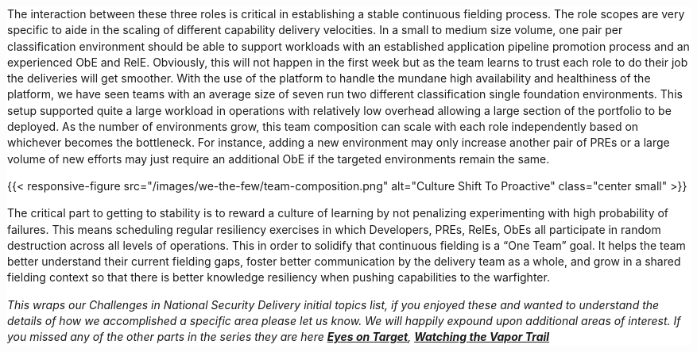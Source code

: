 The interaction between these three roles is critical in establishing a stable continuous fielding process. The role scopes are very specific to aide in the scaling of different capability delivery velocities. In a small to medium size volume, one pair per classification environment should be able to support workloads with an established application pipeline promotion process and an experienced ObE and RelE. Obviously, this will not happen in the first week but as the team learns to trust each role to do their job the deliveries will get smoother. With the use of the platform to handle the mundane high availability and healthiness of the platform, we have seen teams with an average size of seven run two different classification single foundation environments. This setup supported quite a large workload in operations with relatively low overhead allowing a large section of the portfolio to be deployed. As the number of environments grow, this team composition can scale with each role independently based on whichever becomes the bottleneck. For instance, adding a new environment may only increase another pair of PREs or a large volume of new efforts may just require an additional ObE if the targeted environments remain the same.

{{< responsive-figure src="/images/we-the-few/team-composition.png" alt="Culture Shift To Proactive" class="center small" >}}

The critical part to getting to stability is to reward a culture of learning by not penalizing experimenting with high probability of failures. This means scheduling regular resiliency exercises in which Developers, PREs, RelEs, ObEs all participate in random destruction across all levels of operations. This in order to solidify that continuous fielding is a “One Team” goal. It helps the team better understand their current fielding gaps, foster better communication by the delivery team as a whole, and grow in a shared fielding context so that there is better knowledge resiliency when pushing capabilities to the warfighter.


_This wraps our Challenges in National Security Delivery initial topics list, if you enjoyed these and wanted to understand the details of how we accomplished a specific area please let us know. We will happily expound upon additional areas of interest. If you missed any of the other parts in the series they are here [**Eyes on Target**](http://engineering.pivotal.io/post/eyes-on-target/), [**Watching the Vapor Trail**](http://pivotal-cf-blog-staging.cfapps.io/post/watching-the-vapor-trail/)_
